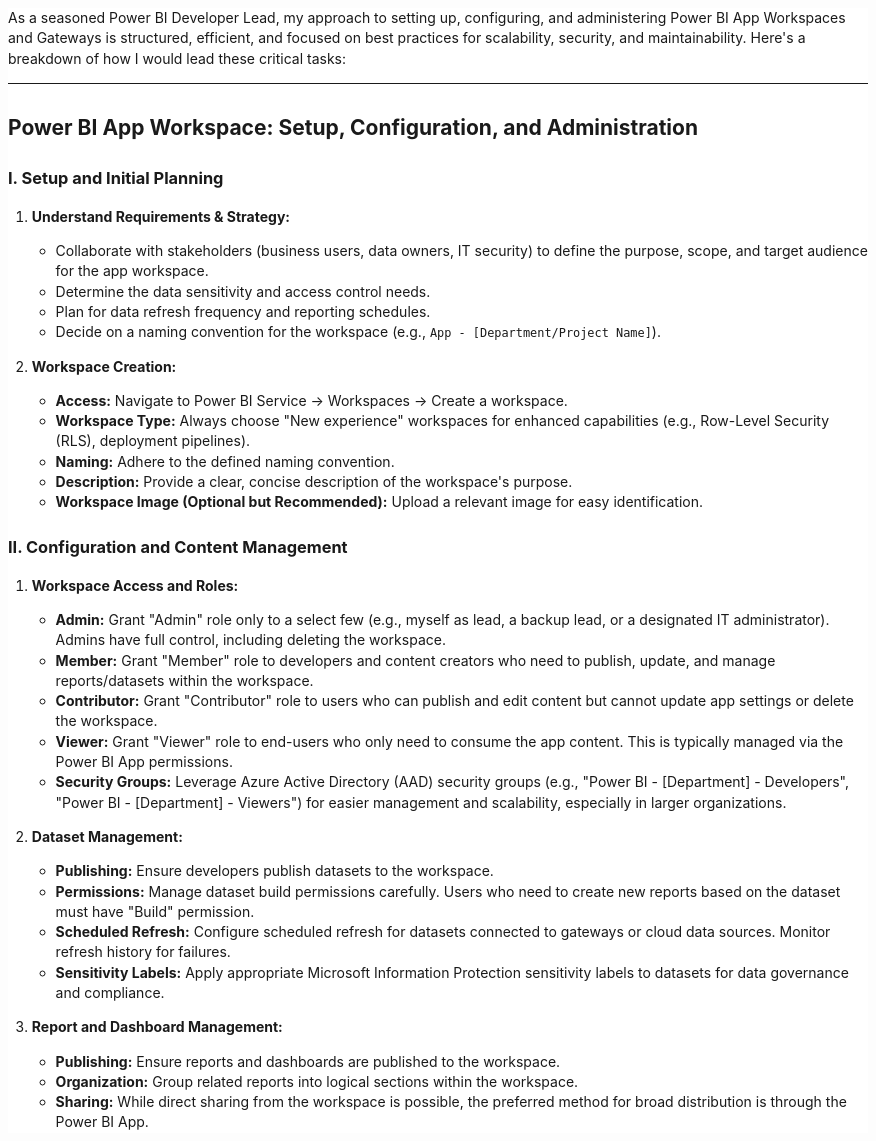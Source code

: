 As a seasoned Power BI Developer Lead, my approach to setting up, configuring, and administering Power BI App Workspaces and Gateways is structured, efficient, and focused on best practices for scalability, security, and maintainability. Here's a breakdown of how I would lead these critical tasks:

---

## Power BI App Workspace: Setup, Configuration, and Administration

### I. Setup and Initial Planning

1.  **Understand Requirements & Strategy:**
    * Collaborate with stakeholders (business users, data owners, IT security) to define the purpose, scope, and target audience for the app workspace.
    * Determine the data sensitivity and access control needs.
    * Plan for data refresh frequency and reporting schedules.
    * Decide on a naming convention for the workspace (e.g., `App - [Department/Project Name]`).

2.  **Workspace Creation:**
    * **Access:** Navigate to Power BI Service -> Workspaces -> Create a workspace.
    * **Workspace Type:** Always choose "New experience" workspaces for enhanced capabilities (e.g., Row-Level Security (RLS), deployment pipelines).
    * **Naming:** Adhere to the defined naming convention.
    * **Description:** Provide a clear, concise description of the workspace's purpose.
    * **Workspace Image (Optional but Recommended):** Upload a relevant image for easy identification.

### II. Configuration and Content Management

1.  **Workspace Access and Roles:**
    * **Admin:** Grant "Admin" role only to a select few (e.g., myself as lead, a backup lead, or a designated IT administrator). Admins have full control, including deleting the workspace.
    * **Member:** Grant "Member" role to developers and content creators who need to publish, update, and manage reports/datasets within the workspace.
    * **Contributor:** Grant "Contributor" role to users who can publish and edit content but cannot update app settings or delete the workspace.
    * **Viewer:** Grant "Viewer" role to end-users who only need to consume the app content. This is typically managed via the Power BI App permissions.
    * **Security Groups:** Leverage Azure Active Directory (AAD) security groups (e.g., "Power BI - [Department] - Developers", "Power BI - [Department] - Viewers") for easier management and scalability, especially in larger organizations.

2.  **Dataset Management:**
    * **Publishing:** Ensure developers publish datasets to the workspace.
    * **Permissions:** Manage dataset build permissions carefully. Users who need to create new reports based on the dataset must have "Build" permission.
    * **Scheduled Refresh:** Configure scheduled refresh for datasets connected to gateways or cloud data sources. Monitor refresh history for failures.
    * **Sensitivity Labels:** Apply appropriate Microsoft Information Protection sensitivity labels to datasets for data governance and compliance.

3.  **Report and Dashboard Management:**
    * **Publishing:** Ensure reports and dashboards are published to the workspace.
    * **Organization:** Group related reports into logical sections within the workspace.
    * **Sharing:** While direct sharing from the workspace is possible, the preferred method for broad distribution is through the Power BI App.
